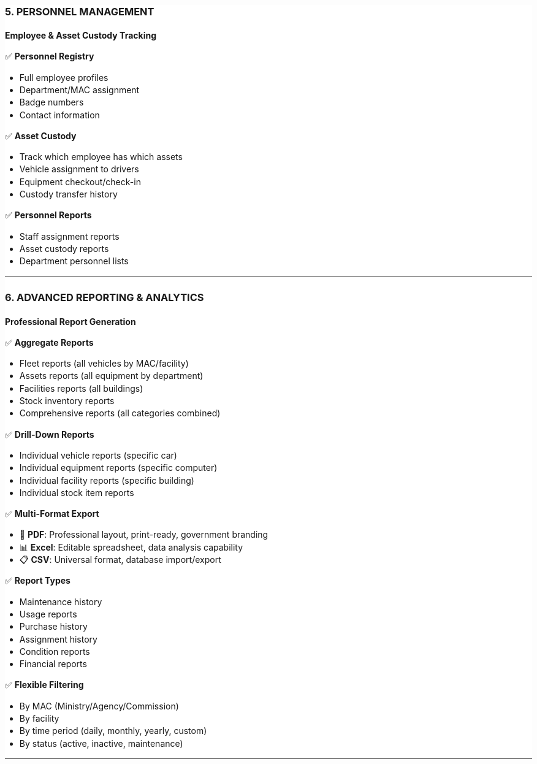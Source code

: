 
### 5. PERSONNEL MANAGEMENT

**Employee & Asset Custody Tracking**

✅ **Personnel Registry**
- Full employee profiles
- Department/MAC assignment
- Badge numbers
- Contact information

✅ **Asset Custody**
- Track which employee has which assets
- Vehicle assignment to drivers
- Equipment checkout/check-in
- Custody transfer history

✅ **Personnel Reports**
- Staff assignment reports
- Asset custody reports
- Department personnel lists

---

### 6. ADVANCED REPORTING & ANALYTICS

**Professional Report Generation**

✅ **Aggregate Reports**
- Fleet reports (all vehicles by MAC/facility)
- Assets reports (all equipment by department)
- Facilities reports (all buildings)
- Stock inventory reports
- Comprehensive reports (all categories combined)

✅ **Drill-Down Reports**
- Individual vehicle reports (specific car)
- Individual equipment reports (specific computer)
- Individual facility reports (specific building)
- Individual stock item reports

✅ **Multi-Format Export**
- 📄 **PDF**: Professional layout, print-ready, government branding
- 📊 **Excel**: Editable spreadsheet, data analysis capability
- 📋 **CSV**: Universal format, database import/export

✅ **Report Types**
- Maintenance history
- Usage reports
- Purchase history
- Assignment history
- Condition reports
- Financial reports

✅ **Flexible Filtering**
- By MAC (Ministry/Agency/Commission)
- By facility
- By time period (daily, monthly, yearly, custom)
- By status (active, inactive, maintenance)

---